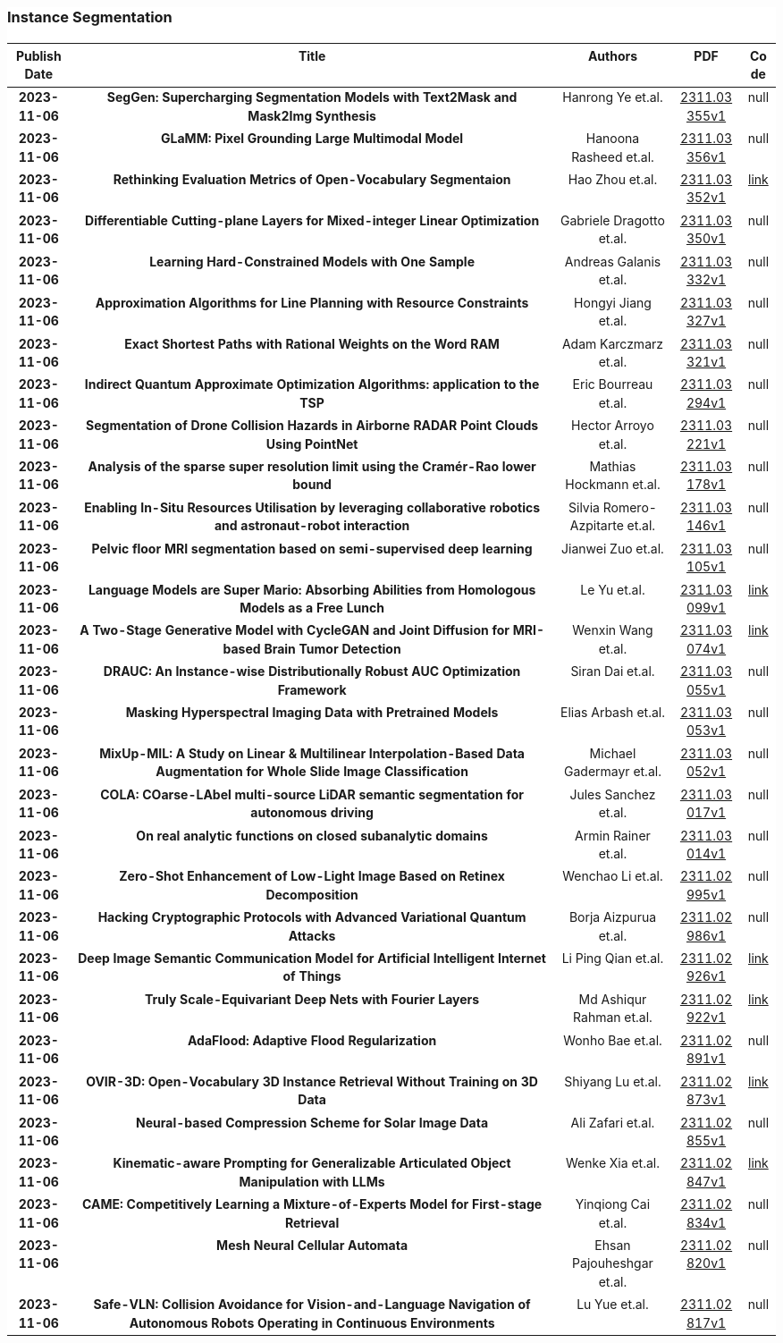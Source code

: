 ### Instance Segmentation
|Publish Date|Title|Authors|PDF|Code|
| :---: | :---: | :---: | :---: | :---: |
|**2023-11-06**|**SegGen: Supercharging Segmentation Models with Text2Mask and Mask2Img Synthesis**|Hanrong Ye et.al.|[2311.03355v1](http://arxiv.org/abs/2311.03355v1)|null|
|**2023-11-06**|**GLaMM: Pixel Grounding Large Multimodal Model**|Hanoona Rasheed et.al.|[2311.03356v1](http://arxiv.org/abs/2311.03356v1)|null|
|**2023-11-06**|**Rethinking Evaluation Metrics of Open-Vocabulary Segmentaion**|Hao Zhou et.al.|[2311.03352v1](http://arxiv.org/abs/2311.03352v1)|[link](https://github.com/qqlu/entity)|
|**2023-11-06**|**Differentiable Cutting-plane Layers for Mixed-integer Linear Optimization**|Gabriele Dragotto et.al.|[2311.03350v1](http://arxiv.org/abs/2311.03350v1)|null|
|**2023-11-06**|**Learning Hard-Constrained Models with One Sample**|Andreas Galanis et.al.|[2311.03332v1](http://arxiv.org/abs/2311.03332v1)|null|
|**2023-11-06**|**Approximation Algorithms for Line Planning with Resource Constraints**|Hongyi Jiang et.al.|[2311.03327v1](http://arxiv.org/abs/2311.03327v1)|null|
|**2023-11-06**|**Exact Shortest Paths with Rational Weights on the Word RAM**|Adam Karczmarz et.al.|[2311.03321v1](http://arxiv.org/abs/2311.03321v1)|null|
|**2023-11-06**|**Indirect Quantum Approximate Optimization Algorithms: application to the TSP**|Eric Bourreau et.al.|[2311.03294v1](http://arxiv.org/abs/2311.03294v1)|null|
|**2023-11-06**|**Segmentation of Drone Collision Hazards in Airborne RADAR Point Clouds Using PointNet**|Hector Arroyo et.al.|[2311.03221v1](http://arxiv.org/abs/2311.03221v1)|null|
|**2023-11-06**|**Analysis of the sparse super resolution limit using the Cramér-Rao lower bound**|Mathias Hockmann et.al.|[2311.03178v1](http://arxiv.org/abs/2311.03178v1)|null|
|**2023-11-06**|**Enabling In-Situ Resources Utilisation by leveraging collaborative robotics and astronaut-robot interaction**|Silvia Romero-Azpitarte et.al.|[2311.03146v1](http://arxiv.org/abs/2311.03146v1)|null|
|**2023-11-06**|**Pelvic floor MRI segmentation based on semi-supervised deep learning**|Jianwei Zuo et.al.|[2311.03105v1](http://arxiv.org/abs/2311.03105v1)|null|
|**2023-11-06**|**Language Models are Super Mario: Absorbing Abilities from Homologous Models as a Free Lunch**|Le Yu et.al.|[2311.03099v1](http://arxiv.org/abs/2311.03099v1)|[link](https://github.com/yule-buaa/mergelm)|
|**2023-11-06**|**A Two-Stage Generative Model with CycleGAN and Joint Diffusion for MRI-based Brain Tumor Detection**|Wenxin Wang et.al.|[2311.03074v1](http://arxiv.org/abs/2311.03074v1)|[link](https://github.com/zhyjsiat/a-two-stage-cyclegan-ve-brats2020)|
|**2023-11-06**|**DRAUC: An Instance-wise Distributionally Robust AUC Optimization Framework**|Siran Dai et.al.|[2311.03055v1](http://arxiv.org/abs/2311.03055v1)|null|
|**2023-11-06**|**Masking Hyperspectral Imaging Data with Pretrained Models**|Elias Arbash et.al.|[2311.03053v1](http://arxiv.org/abs/2311.03053v1)|null|
|**2023-11-06**|**MixUp-MIL: A Study on Linear & Multilinear Interpolation-Based Data Augmentation for Whole Slide Image Classification**|Michael Gadermayr et.al.|[2311.03052v1](http://arxiv.org/abs/2311.03052v1)|null|
|**2023-11-06**|**COLA: COarse-LAbel multi-source LiDAR semantic segmentation for autonomous driving**|Jules Sanchez et.al.|[2311.03017v1](http://arxiv.org/abs/2311.03017v1)|null|
|**2023-11-06**|**On real analytic functions on closed subanalytic domains**|Armin Rainer et.al.|[2311.03014v1](http://arxiv.org/abs/2311.03014v1)|null|
|**2023-11-06**|**Zero-Shot Enhancement of Low-Light Image Based on Retinex Decomposition**|Wenchao Li et.al.|[2311.02995v1](http://arxiv.org/abs/2311.02995v1)|null|
|**2023-11-06**|**Hacking Cryptographic Protocols with Advanced Variational Quantum Attacks**|Borja Aizpurua et.al.|[2311.02986v1](http://arxiv.org/abs/2311.02986v1)|null|
|**2023-11-06**|**Deep Image Semantic Communication Model for Artificial Intelligent Internet of Things**|Li Ping Qian et.al.|[2311.02926v1](http://arxiv.org/abs/2311.02926v1)|[link](https://github.com/meatery/semantic-segmentation)|
|**2023-11-06**|**Truly Scale-Equivariant Deep Nets with Fourier Layers**|Md Ashiqur Rahman et.al.|[2311.02922v1](http://arxiv.org/abs/2311.02922v1)|[link](https://github.com/ashiq24/scale_equivarinat_fourier_layer)|
|**2023-11-06**|**AdaFlood: Adaptive Flood Regularization**|Wonho Bae et.al.|[2311.02891v1](http://arxiv.org/abs/2311.02891v1)|null|
|**2023-11-06**|**OVIR-3D: Open-Vocabulary 3D Instance Retrieval Without Training on 3D Data**|Shiyang Lu et.al.|[2311.02873v1](http://arxiv.org/abs/2311.02873v1)|[link](https://github.com/shiyoung77/ovir-3d)|
|**2023-11-06**|**Neural-based Compression Scheme for Solar Image Data**|Ali Zafari et.al.|[2311.02855v1](http://arxiv.org/abs/2311.02855v1)|null|
|**2023-11-06**|**Kinematic-aware Prompting for Generalizable Articulated Object Manipulation with LLMs**|Wenke Xia et.al.|[2311.02847v1](http://arxiv.org/abs/2311.02847v1)|[link](https://github.com/xwinks/llm_articulated_object_manipulation)|
|**2023-11-06**|**CAME: Competitively Learning a Mixture-of-Experts Model for First-stage Retrieval**|Yinqiong Cai et.al.|[2311.02834v1](http://arxiv.org/abs/2311.02834v1)|null|
|**2023-11-06**|**Mesh Neural Cellular Automata**|Ehsan Pajouheshgar et.al.|[2311.02820v1](http://arxiv.org/abs/2311.02820v1)|null|
|**2023-11-06**|**Safe-VLN: Collision Avoidance for Vision-and-Language Navigation of Autonomous Robots Operating in Continuous Environments**|Lu Yue et.al.|[2311.02817v1](http://arxiv.org/abs/2311.02817v1)|null|
